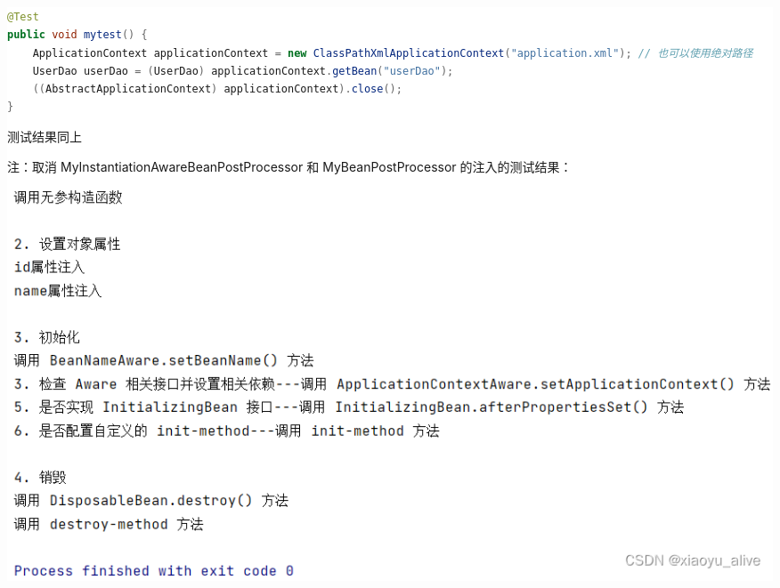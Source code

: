 ```java
@Test
public void mytest() {
    ApplicationContext applicationContext = new ClassPathXmlApplicationContext("application.xml"); // 也可以使用绝对路径
    UserDao userDao = (UserDao) applicationContext.getBean("userDao");
    ((AbstractApplicationContext) applicationContext).close();
}

```

测试结果同上

注：取消 MyInstantiationAwareBeanPostProcessor 和 MyBeanPostProcessor 的注入的测试结果：

![在这里插入图片描述](img/e0b94fd8df0440d4abe7ccf2c058d9fd.png)